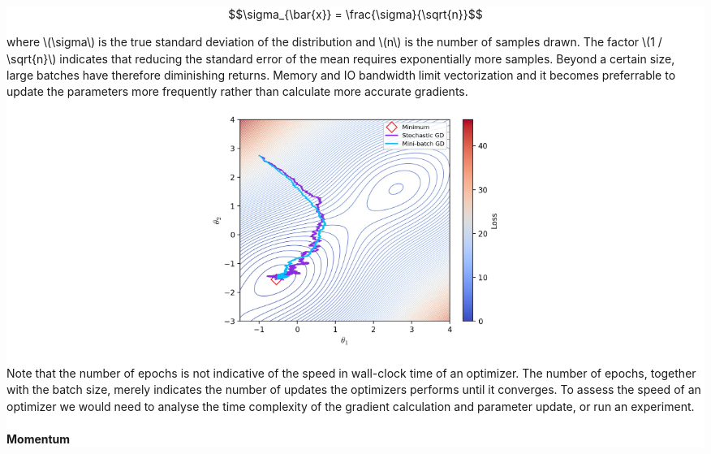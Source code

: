$$\sigma_{\bar{x}} = \frac{\sigma}{\sqrt{n}}$$

where \\(\sigma\\) is the true standard deviation of the distribution and \\(n\\) is the number of samples drawn. The factor \\(1 / \sqrt{n}\\) indicates that reducing the standard error of the mean requires exponentially more samples. Beyond a certain size, large batches have therefore diminishing returns. Memory and IO bandwidth limit vectorization and it becomes preferrable to update the parameters more frequently rather than calculate more accurate gradients.

<div align="center">
<img src="/assets/images/mccormick_minibatch.webp" style="width: calc(1em * 26);" alt="Mini-batch gradient descent"/>
</div>

Note that the number of epochs is not indicative of the speed in wall-clock time of an optimizer. The number of epochs, together with the batch size, merely indicates the number of updates the optimizers performs until it converges. To assess the speed of an optimizer we would need to analyse the time complexity of the gradient calculation and parameter update, or run an experiment.

#### Momentum
